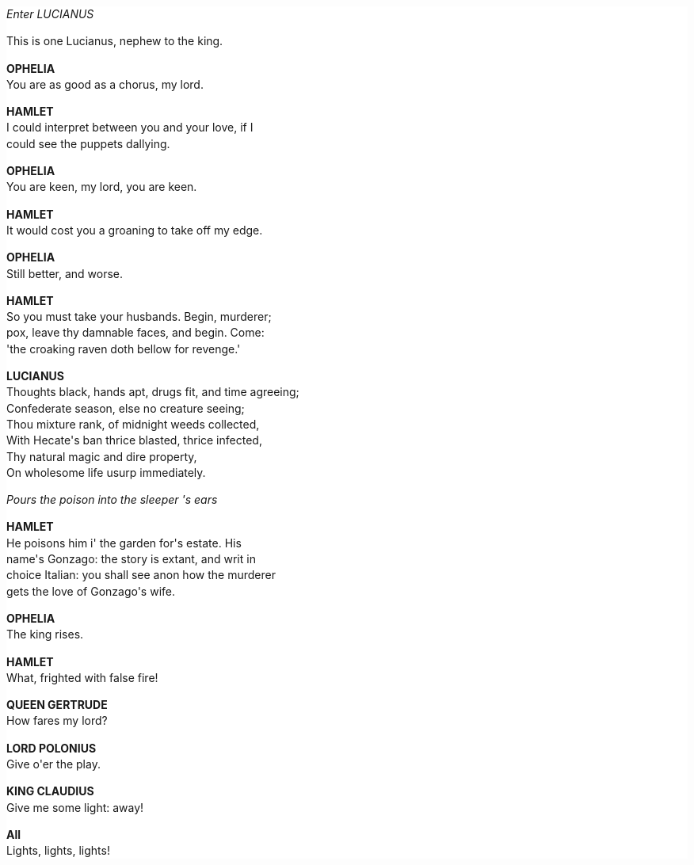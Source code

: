 *Enter LUCIANUS*

This is one Lucianus, nephew to the king.

**OPHELIA**  
You are as good as a chorus, my lord.

**HAMLET**  
I could interpret between you and your love, if I  
could see the puppets dallying.

**OPHELIA**  
You are keen, my lord, you are keen.

**HAMLET**  
It would cost you a groaning to take off my edge.

**OPHELIA**  
Still better, and worse.

**HAMLET**  
So you must take your husbands. Begin, murderer;  
pox, leave thy damnable faces, and begin. Come:  
'the croaking raven doth bellow for revenge.'

**LUCIANUS**  
Thoughts black, hands apt, drugs fit, and time agreeing;  
Confederate season, else no creature seeing;  
Thou mixture rank, of midnight weeds collected,  
With Hecate's ban thrice blasted, thrice infected,  
Thy natural magic and dire property,  
On wholesome life usurp immediately.

*Pours the poison into the sleeper 's ears*

**HAMLET**  
He poisons him i' the garden for's estate. His  
name's Gonzago: the story is extant, and writ in  
choice Italian: you shall see anon how the murderer  
gets the love of Gonzago's wife.

**OPHELIA**  
The king rises.

**HAMLET**  
What, frighted with false fire!

**QUEEN GERTRUDE**  
How fares my lord?

**LORD POLONIUS**  
Give o'er the play.

**KING CLAUDIUS**  
Give me some light: away!

**All**  
Lights, lights, lights!
